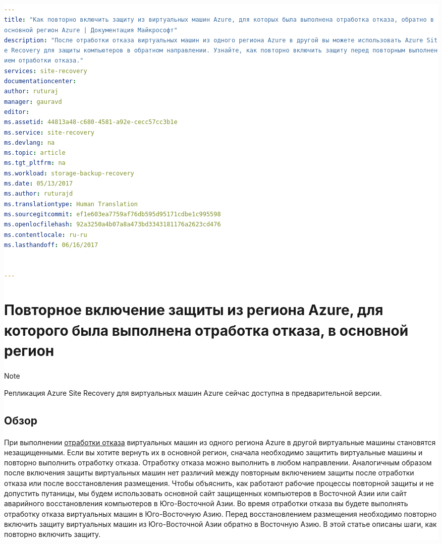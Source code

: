 ```yaml
---
title: "Как повторно включить защиту из виртуальных машин Azure, для которых была выполнена отработка отказа, обратно в основной регион Azure | Документация Майкрософт"
description: "После отработки отказа виртуальных машин из одного региона Azure в другой вы можете использовать Azure Site Recovery для защиты компьютеров в обратном направлении. Узнайте, как повторно включить защиту перед повторным выполнением отработки отказа."
services: site-recovery
documentationcenter: 
author: ruturaj
manager: gauravd
editor: 
ms.assetid: 44813a48-c680-4581-a92e-cecc57cc3b1e
ms.service: site-recovery
ms.devlang: na
ms.topic: article
ms.tgt_pltfrm: na
ms.workload: storage-backup-recovery
ms.date: 05/13/2017
ms.author: ruturajd
ms.translationtype: Human Translation
ms.sourcegitcommit: ef1e603ea7759af76db595d95171cdbe1c995598
ms.openlocfilehash: 92a3250a4b07a8a473bd3343181176a2623cd476
ms.contentlocale: ru-ru
ms.lasthandoff: 06/16/2017


---
```

# <a name="reprotect-from-failed-over-azure-region-back-to-primary-region"></a>Повторное включение защиты из региона Azure, для которого была выполнена отработка отказа, в основной регион



>[!NOTE]
>
> Репликация Azure Site Recovery для виртуальных машин Azure сейчас доступна в предварительной версии.


## <a name="overview"></a>Обзор
При выполнении [отработки отказа](site-recovery-failover.md) виртуальных машин из одного региона Azure в другой виртуальные машины становятся незащищенными. Если вы хотите вернуть их в основной регион, сначала необходимо защитить виртуальные машины и повторно выполнить отработку отказа. Отработку отказа можно выполнить в любом направлении. Аналогичным образом после включения защиты виртуальных машин нет различий между повторным включением защиты после отработки отказа или после восстановления размещения.
Чтобы объяснить, как работают рабочие процессы повторной защиты и не допустить путаницы, мы будем использовать основной сайт защищенных компьютеров в Восточной Азии или сайт аварийного восстановления компьютеров в Юго-Восточной Азии. Во время отработки отказа вы будете выполнять отработку отказа виртуальных машин в Юго-Восточную Азию. Перед восстановлением размещения необходимо повторно включить защиту виртуальных машин из Юго-Восточной Азии обратно в Восточную Азию. В этой статье описаны шаги, как повторно включить защиту.
